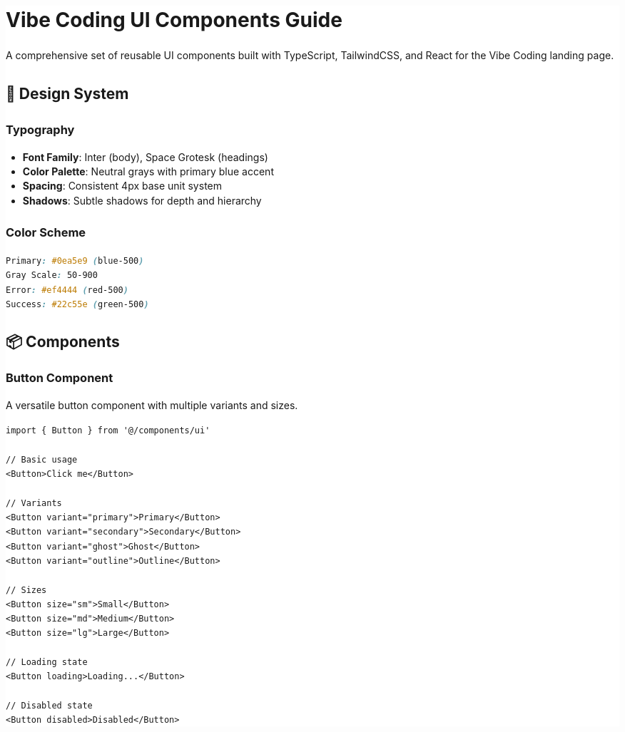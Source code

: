 # Vibe Coding UI Components Guide

A comprehensive set of reusable UI components built with TypeScript, TailwindCSS, and React for the Vibe Coding landing page.

## 🎨 Design System

### **Typography**
- **Font Family**: Inter (body), Space Grotesk (headings)
- **Color Palette**: Neutral grays with primary blue accent
- **Spacing**: Consistent 4px base unit system
- **Shadows**: Subtle shadows for depth and hierarchy

### **Color Scheme**
```css
Primary: #0ea5e9 (blue-500)
Gray Scale: 50-900
Error: #ef4444 (red-500)
Success: #22c55e (green-500)
```

## 📦 Components

### **Button Component**

A versatile button component with multiple variants and sizes.

```tsx
import { Button } from '@/components/ui'

// Basic usage
<Button>Click me</Button>

// Variants
<Button variant="primary">Primary</Button>
<Button variant="secondary">Secondary</Button>
<Button variant="ghost">Ghost</Button>
<Button variant="outline">Outline</Button>

// Sizes
<Button size="sm">Small</Button>
<Button size="md">Medium</Button>
<Button size="lg">Large</Button>

// Loading state
<Button loading>Loading...</Button>

// Disabled state
<Button disabled>Disabled</Button>
```
